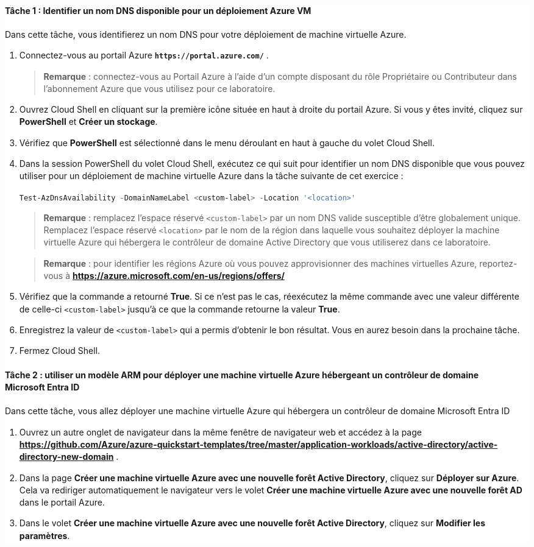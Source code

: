 #### Tâche 1 : Identifier un nom DNS disponible pour un déploiement Azure VM

Dans cette tâche, vous identifierez un nom DNS pour votre déploiement de machine virtuelle Azure. 

1. Connectez-vous au portail Azure **`https://portal.azure.com/`** .

    >**Remarque** : connectez-vous au Portail Azure à l’aide d’un compte disposant du rôle Propriétaire ou Contributeur dans l’abonnement Azure que vous utilisez pour ce laboratoire.

2. Ouvrez Cloud Shell en cliquant sur la première icône située en haut à droite du portail Azure. Si vous y êtes invité, cliquez sur **PowerShell** et **Créer un stockage**.

3. Vérifiez que **PowerShell** est sélectionné dans le menu déroulant en haut à gauche du volet Cloud Shell.

4. Dans la session PowerShell du volet Cloud Shell, exécutez ce qui suit pour identifier un nom DNS disponible que vous pouvez utiliser pour un déploiement de machine virtuelle Azure dans la tâche suivante de cet exercice :

    ```powershell
    Test-AzDnsAvailability -DomainNameLabel <custom-label> -Location '<location>'
    ```

    >**Remarque** : remplacez l’espace réservé `<custom-label>` par un nom DNS valide susceptible d’être globalement unique. Remplacez l’espace réservé `<location>` par le nom de la région dans laquelle vous souhaitez déployer la machine virtuelle Azure qui hébergera le contrôleur de domaine Active Directory que vous utiliserez dans ce laboratoire.

    >**Remarque** : pour identifier les régions Azure où vous pouvez approvisionner des machines virtuelles Azure, reportez-vous à [ **https://azure.microsoft.com/en-us/regions/offers/** ](https://azure.microsoft.com/en-us/regions/offers/)

5. Vérifiez que la commande a retourné **True**. Si ce n’est pas le cas, réexécutez la même commande avec une valeur différente de celle-ci `<custom-label>` jusqu’à ce que la commande retourne la valeur **True**.

6. Enregistrez la valeur de `<custom-label>` qui a permis d’obtenir le bon résultat. Vous en aurez besoin dans la prochaine tâche.

7. Fermez Cloud Shell.

#### Tâche 2 : utiliser un modèle ARM pour déployer une machine virtuelle Azure hébergeant un contrôleur de domaine Microsoft Entra ID

Dans cette tâche, vous allez déployer une machine virtuelle Azure qui hébergera un contrôleur de domaine Microsoft Entra ID

1. Ouvrez un autre onglet de navigateur dans la même fenêtre de navigateur web et accédez à la page **https://github.com/Azure/azure-quickstart-templates/tree/master/application-workloads/active-directory/active-directory-new-domain** .

2. Dans la page **Créer une machine virtuelle Azure avec une nouvelle forêt Active Directory**, cliquez sur **Déployer sur Azure**. Cela va rediriger automatiquement le navigateur vers le volet **Créer une machine virtuelle Azure avec une nouvelle forêt AD** dans le portail Azure. 

3. Dans le volet **Créer une machine virtuelle Azure avec une nouvelle forêt Active Directory**, cliquez sur **Modifier les paramètres**.

